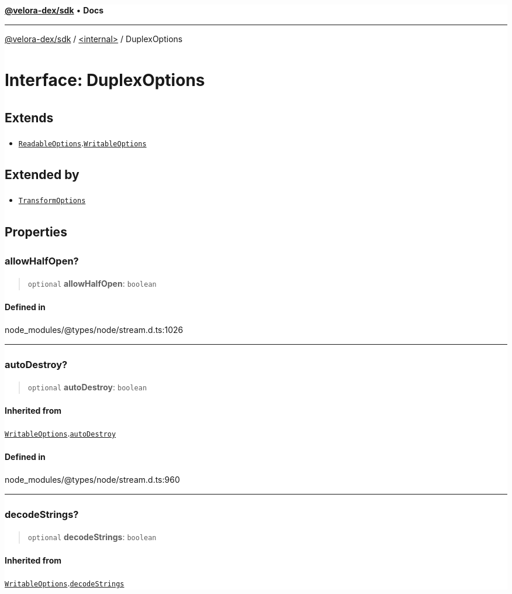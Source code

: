 [**@velora-dex/sdk**](../../README.md) • **Docs**

***

[@velora-dex/sdk](../../globals.md) / [\<internal\>](../README.md) / DuplexOptions

# Interface: DuplexOptions

## Extends

- [`ReadableOptions`](../namespaces/internal/interfaces/ReadableOptions.md).[`WritableOptions`](../namespaces/internal/interfaces/WritableOptions.md)

## Extended by

- [`TransformOptions`](../namespaces/internal/interfaces/TransformOptions.md)

## Properties

### allowHalfOpen?

> `optional` **allowHalfOpen**: `boolean`

#### Defined in

node\_modules/@types/node/stream.d.ts:1026

***

### autoDestroy?

> `optional` **autoDestroy**: `boolean`

#### Inherited from

[`WritableOptions`](../namespaces/internal/interfaces/WritableOptions.md).[`autoDestroy`](../namespaces/internal/interfaces/WritableOptions.md#autodestroy)

#### Defined in

node\_modules/@types/node/stream.d.ts:960

***

### decodeStrings?

> `optional` **decodeStrings**: `boolean`

#### Inherited from

[`WritableOptions`](../namespaces/internal/interfaces/WritableOptions.md).[`decodeStrings`](../namespaces/internal/interfaces/WritableOptions.md#decodestrings)
